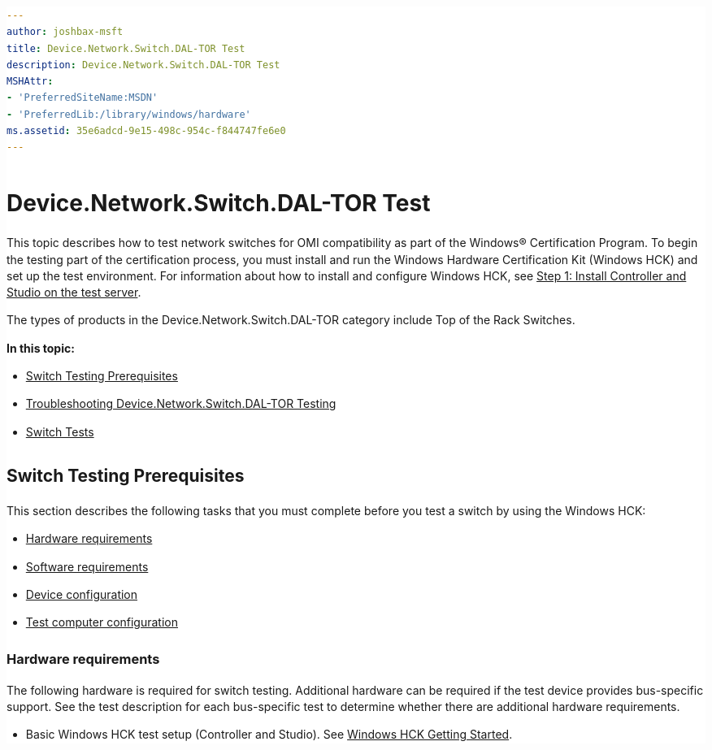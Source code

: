 ```yaml
---
author: joshbax-msft
title: Device.Network.Switch.DAL-TOR Test
description: Device.Network.Switch.DAL-TOR Test
MSHAttr:
- 'PreferredSiteName:MSDN'
- 'PreferredLib:/library/windows/hardware'
ms.assetid: 35e6adcd-9e15-498c-954c-f844747fe6e0
---
```


# Device.Network.Switch.DAL-TOR Test


This topic describes how to test network switches for OMI compatibility as part of the Windows® Certification Program. To begin the testing part of the certification process, you must install and run the Windows Hardware Certification Kit (Windows HCK) and set up the test environment. For information about how to install and configure Windows HCK, see [Step 1: Install Controller and Studio on the test server](step-1-install-controller-and-studio-on-the-test-server.md).

The types of products in the Device.Network.Switch.DAL-TOR category include Top of the Rack Switches.

**In this topic:**

-   [Switch Testing Prerequisites](#switchpre)

-   [Troubleshooting Device.Network.Switch.DAL-TOR Testing](#ts)

-   [Switch Tests](#swtests)

## <a href="" id="switchpre"></a>Switch Testing Prerequisites


This section describes the following tasks that you must complete before you test a switch by using the Windows HCK:

-   [Hardware requirements](#hwreq)

-   [Software requirements](#swreq)

-   [Device configuration](#devcon)

-   [Test computer configuration](#testcompconfig)

### <a href="" id="hwreq"></a>Hardware requirements

The following hardware is required for switch testing. Additional hardware can be required if the test device provides bus-specific support. See the test description for each bus-specific test to determine whether there are additional hardware requirements.

-   Basic Windows HCK test setup (Controller and Studio). See [Windows HCK Getting Started](windows-hck-getting-started.md).
